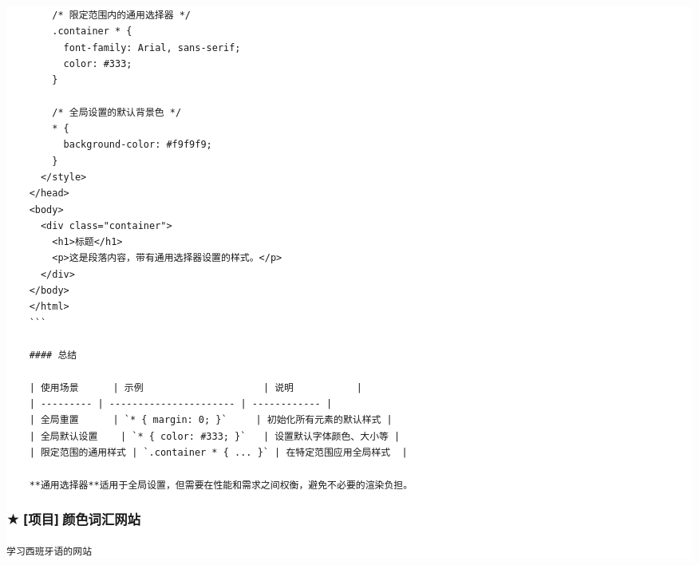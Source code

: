             /* 限定范围内的通用选择器 */
            .container * {
              font-family: Arial, sans-serif;
              color: #333;
            }

            /* 全局设置的默认背景色 */
            * {
              background-color: #f9f9f9;
            }
          </style>
        </head>
        <body>
          <div class="container">
            <h1>标题</h1>
            <p>这是段落内容，带有通用选择器设置的样式。</p>
          </div>
        </body>
        </html>
        ```

        #### 总结

        | 使用场景      | 示例                     | 说明           |
        | --------- | ---------------------- | ------------ |
        | 全局重置      | `* { margin: 0; }`     | 初始化所有元素的默认样式 |
        | 全局默认设置    | `* { color: #333; }`   | 设置默认字体颜色、大小等 |
        | 限定范围的通用样式 | `.container * { ... }` | 在特定范围应用全局样式  |

        **通用选择器**适用于全局设置，但需要在性能和需求之间权衡，避免不必要的渲染负担。

### ★  \[项目] 颜色词汇网站

`学习西班牙语的网站`&#x20;
